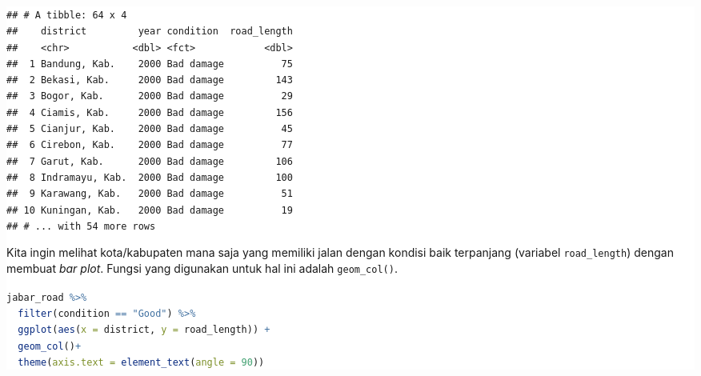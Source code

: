 ``` r
```

    ## # A tibble: 64 x 4
    ##    district         year condition  road_length
    ##    <chr>           <dbl> <fct>            <dbl>
    ##  1 Bandung, Kab.    2000 Bad damage          75
    ##  2 Bekasi, Kab.     2000 Bad damage         143
    ##  3 Bogor, Kab.      2000 Bad damage          29
    ##  4 Ciamis, Kab.     2000 Bad damage         156
    ##  5 Cianjur, Kab.    2000 Bad damage          45
    ##  6 Cirebon, Kab.    2000 Bad damage          77
    ##  7 Garut, Kab.      2000 Bad damage         106
    ##  8 Indramayu, Kab.  2000 Bad damage         100
    ##  9 Karawang, Kab.   2000 Bad damage          51
    ## 10 Kuningan, Kab.   2000 Bad damage          19
    ## # ... with 54 more rows

Kita ingin melihat kota/kabupaten mana saja yang memiliki jalan dengan
kondisi baik terpanjang (variabel `road_length`) dengan membuat *bar
plot*. Fungsi yang digunakan untuk hal ini adalah `geom_col()`.

``` r
jabar_road %>% 
  filter(condition == "Good") %>% 
  ggplot(aes(x = district, y = road_length)) +
  geom_col()+
  theme(axis.text = element_text(angle = 90))
```
